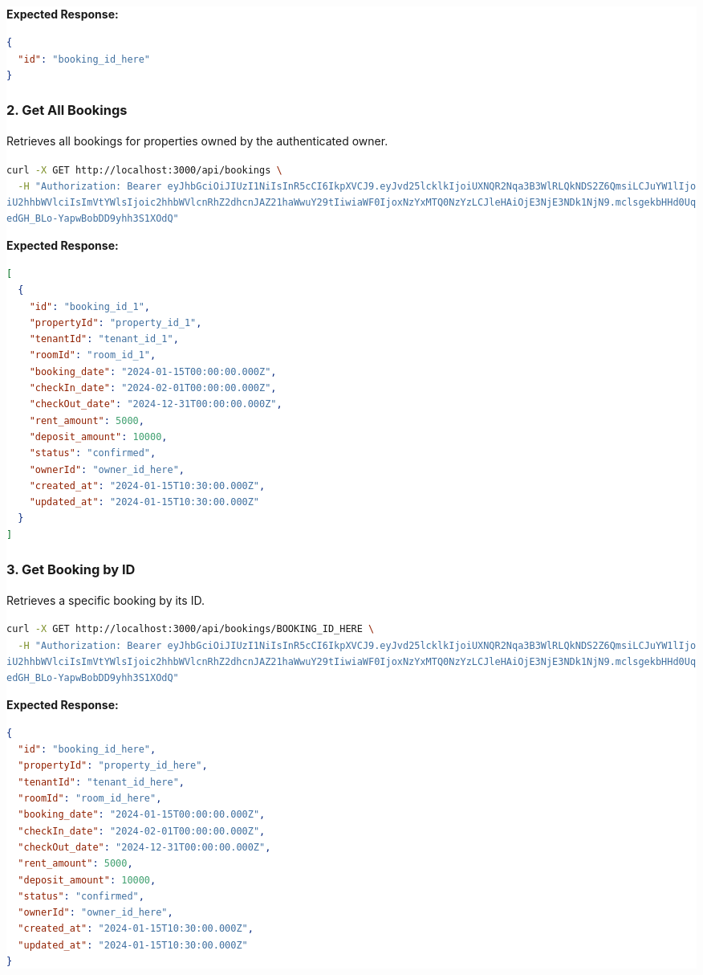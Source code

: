 **Expected Response:**
```json
{
  "id": "booking_id_here"
}
```

### 2. **Get All Bookings**
Retrieves all bookings for properties owned by the authenticated owner.

```bash
curl -X GET http://localhost:3000/api/bookings \
  -H "Authorization: Bearer eyJhbGciOiJIUzI1NiIsInR5cCI6IkpXVCJ9.eyJvd25lcklkIjoiUXNQR2Nqa3B3WlRLQkNDS2Z6QmsiLCJuYW1lIjoiU2hhbWVlciIsImVtYWlsIjoic2hhbWVlcnRhZ2dhcnJAZ21haWwuY29tIiwiaWF0IjoxNzYxMTQ0NzYzLCJleHAiOjE3NjE3NDk1NjN9.mclsgekbHHd0UqedGH_BLo-YapwBobDD9yhh3S1XOdQ"
```

**Expected Response:**
```json
[
  {
    "id": "booking_id_1",
    "propertyId": "property_id_1",
    "tenantId": "tenant_id_1",
    "roomId": "room_id_1",
    "booking_date": "2024-01-15T00:00:00.000Z",
    "checkIn_date": "2024-02-01T00:00:00.000Z",
    "checkOut_date": "2024-12-31T00:00:00.000Z",
    "rent_amount": 5000,
    "deposit_amount": 10000,
    "status": "confirmed",
    "ownerId": "owner_id_here",
    "created_at": "2024-01-15T10:30:00.000Z",
    "updated_at": "2024-01-15T10:30:00.000Z"
  }
]
```

### 3. **Get Booking by ID**
Retrieves a specific booking by its ID.

```bash
curl -X GET http://localhost:3000/api/bookings/BOOKING_ID_HERE \
  -H "Authorization: Bearer eyJhbGciOiJIUzI1NiIsInR5cCI6IkpXVCJ9.eyJvd25lcklkIjoiUXNQR2Nqa3B3WlRLQkNDS2Z6QmsiLCJuYW1lIjoiU2hhbWVlciIsImVtYWlsIjoic2hhbWVlcnRhZ2dhcnJAZ21haWwuY29tIiwiaWF0IjoxNzYxMTQ0NzYzLCJleHAiOjE3NjE3NDk1NjN9.mclsgekbHHd0UqedGH_BLo-YapwBobDD9yhh3S1XOdQ"
```

**Expected Response:**
```json
{
  "id": "booking_id_here",
  "propertyId": "property_id_here",
  "tenantId": "tenant_id_here",
  "roomId": "room_id_here",
  "booking_date": "2024-01-15T00:00:00.000Z",
  "checkIn_date": "2024-02-01T00:00:00.000Z",
  "checkOut_date": "2024-12-31T00:00:00.000Z",
  "rent_amount": 5000,
  "deposit_amount": 10000,
  "status": "confirmed",
  "ownerId": "owner_id_here",
  "created_at": "2024-01-15T10:30:00.000Z",
  "updated_at": "2024-01-15T10:30:00.000Z"
}
```
